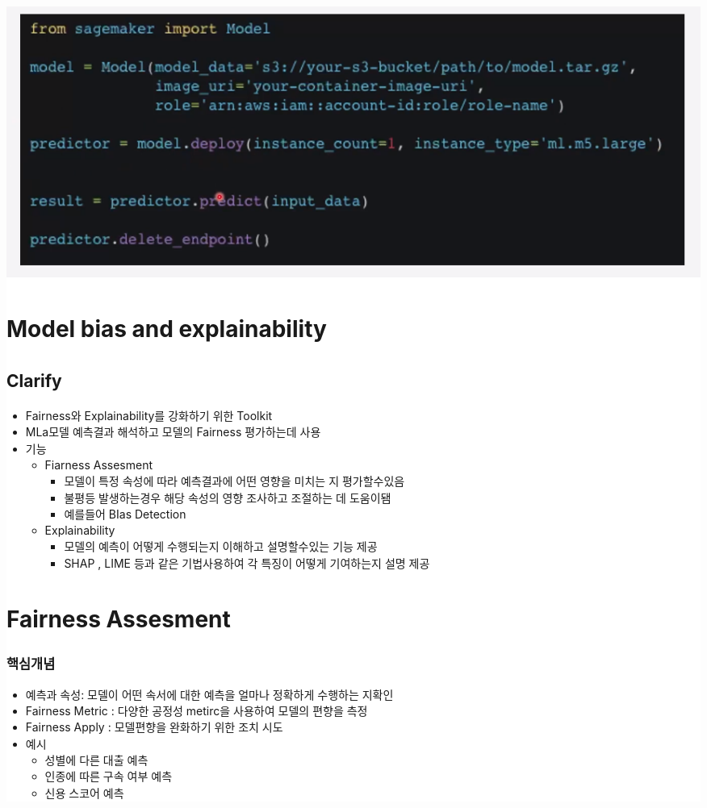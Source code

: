 ![Untitled](MLOps%E1%84%85%E1%85%B3%E1%86%AF%20%E1%84%8B%E1%85%B1%E1%84%92%E1%85%A1%E1%86%AB%20%E1%84%8F%E1%85%B3%E1%86%AF%E1%84%85%E1%85%A1%E1%84%8B%E1%85%AE%E1%84%83%E1%85%B3%20%E1%84%91%E1%85%B3%E1%86%AF%E1%84%85%E1%85%A2%E1%86%BA%E1%84%91%E1%85%A9%E1%86%B7%20ea0b6c80154f419aaed04679262f7272/Untitled%2038.png)

# Model bias and explainability

## Clarify

- Fairness와 Explainability를 강화하기 위한 Toolkit
- MLa모델 예측결과 해석하고 모델의 Fairness 평가하는데 사용
- 기능
    - Fiarness Assesment
        - 모델이 특정 속성에 따라 예측결과에 어떤 영향을 미치는 지 평가할수있음
        - 불평등 발생하는경우 해당 속성의 영향 조사하고 조절하는 데 도움이됌
        - 예를들어 BIas Detection
    - Explainability
        - 모델의 예측이 어떻게 수행되는지 이해하고 설명할수있는 기능 제공
        - SHAP , LIME 등과 같은 기법사용하여 각 특징이 어떻게 기여하는지 설명 제공

# Fairness Assesment

### 핵심개념

- 예측과 속성: 모델이 어떤 속서에 대한 예측을 얼마나 정확하게 수행하는 지확인
- Fairness Metric : 다양한 공정성 metirc을 사용하여 모델의 편향을 측정
- Fairness Apply : 모델편향을 완화하기 위한 조치 시도
- 예시
    - 성별에 다른 대출 예측
    - 인종에 따른 구속 여부 예측
    - 신용 스코어 예측
    